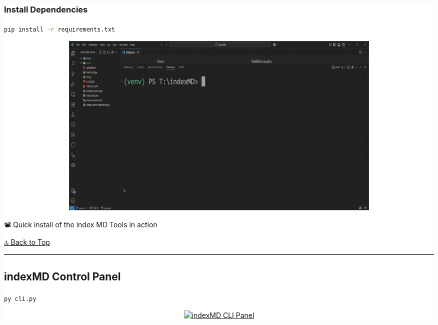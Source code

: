 ### Install Dependencies

```bash
pip install -r requirements.txt
```

<p align="center">
  <a href="screenshots/install.gif">
  <img src="screenshots/install.gif" alt="index MD Tools install" width="600"/>
  </a>
</p>
📽️ Quick install of the index MD Tools in action

<br>

[🔝 Back to Top](#table-of-contents)

---

## indexMD Control Panel

```bash
py cli.py
```

<p align="center">
  <a href="screenshots/cli-panel.gif">
    <img src="screenshots/cli-panel.gif" alt="indexMD CLI Panel" width="700"/>
  </a>
</p>
